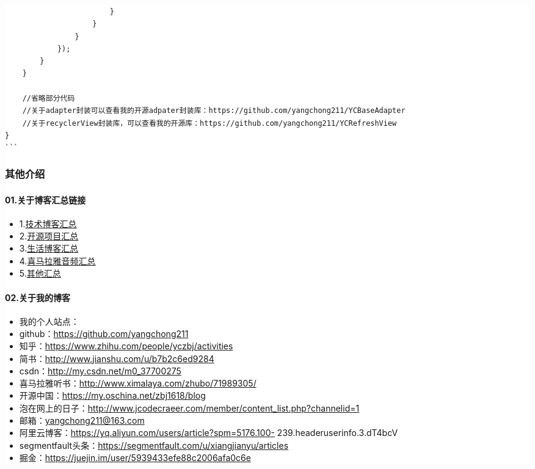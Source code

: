                            }
                        }
                    }
                });
            }
        }
    
        //省略部分代码
        //关于adapter封装可以查看我的开源adpater封装库：https://github.com/yangchong211/YCBaseAdapter
        //关于recyclerView封装库，可以查看我的开源库：https://github.com/yangchong211/YCRefreshView
    }
    ```







### 其他介绍
#### 01.关于博客汇总链接
- 1.[技术博客汇总](https://www.jianshu.com/p/614cb839182c)
- 2.[开源项目汇总](https://blog.csdn.net/m0_37700275/article/details/80863574)
- 3.[生活博客汇总](https://blog.csdn.net/m0_37700275/article/details/79832978)
- 4.[喜马拉雅音频汇总](https://www.jianshu.com/p/f665de16d1eb)
- 5.[其他汇总](https://www.jianshu.com/p/53017c3fc75d)



#### 02.关于我的博客
- 我的个人站点：
- github：https://github.com/yangchong211
- 知乎：https://www.zhihu.com/people/yczbj/activities
- 简书：http://www.jianshu.com/u/b7b2c6ed9284
- csdn：http://my.csdn.net/m0_37700275
- 喜马拉雅听书：http://www.ximalaya.com/zhubo/71989305/
- 开源中国：https://my.oschina.net/zbj1618/blog
- 泡在网上的日子：http://www.jcodecraeer.com/member/content_list.php?channelid=1
- 邮箱：yangchong211@163.com
- 阿里云博客：https://yq.aliyun.com/users/article?spm=5176.100- 239.headeruserinfo.3.dT4bcV
- segmentfault头条：https://segmentfault.com/u/xiangjianyu/articles
- 掘金：https://juejin.im/user/5939433efe88c2006afa0c6e


































